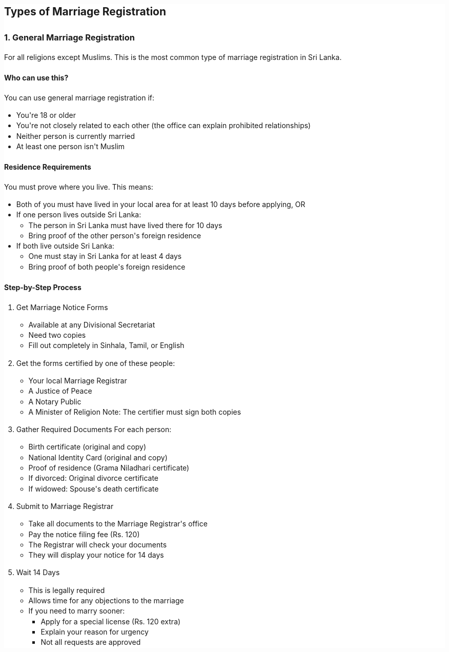 ## Types of Marriage Registration

### 1. General Marriage Registration
For all religions except Muslims. This is the most common type of marriage registration in Sri Lanka.

#### Who can use this?
You can use general marriage registration if:
- You're 18 or older
- You're not closely related to each other (the office can explain prohibited relationships)
- Neither person is currently married
- At least one person isn't Muslim

#### Residence Requirements
You must prove where you live. This means:
- Both of you must have lived in your local area for at least 10 days before applying, OR
- If one person lives outside Sri Lanka:
  - The person in Sri Lanka must have lived there for 10 days
  - Bring proof of the other person's foreign residence
- If both live outside Sri Lanka:
  - One must stay in Sri Lanka for at least 4 days
  - Bring proof of both people's foreign residence

#### Step-by-Step Process
1. Get Marriage Notice Forms
   - Available at any Divisional Secretariat
   - Need two copies
   - Fill out completely in Sinhala, Tamil, or English

2. Get the forms certified by one of these people:
   - Your local Marriage Registrar
   - A Justice of Peace
   - A Notary Public
   - A Minister of Religion
   Note: The certifier must sign both copies

3. Gather Required Documents
   For each person:
   - Birth certificate (original and copy)
   - National Identity Card (original and copy)
   - Proof of residence (Grama Niladhari certificate)
   - If divorced: Original divorce certificate
   - If widowed: Spouse's death certificate
   
4. Submit to Marriage Registrar
   - Take all documents to the Marriage Registrar's office
   - Pay the notice filing fee (Rs. 120)
   - The Registrar will check your documents
   - They will display your notice for 14 days

5. Wait 14 Days
   - This is legally required
   - Allows time for any objections to the marriage
   - If you need to marry sooner:
     * Apply for a special license (Rs. 120 extra)
     * Explain your reason for urgency
     * Not all requests are approved
